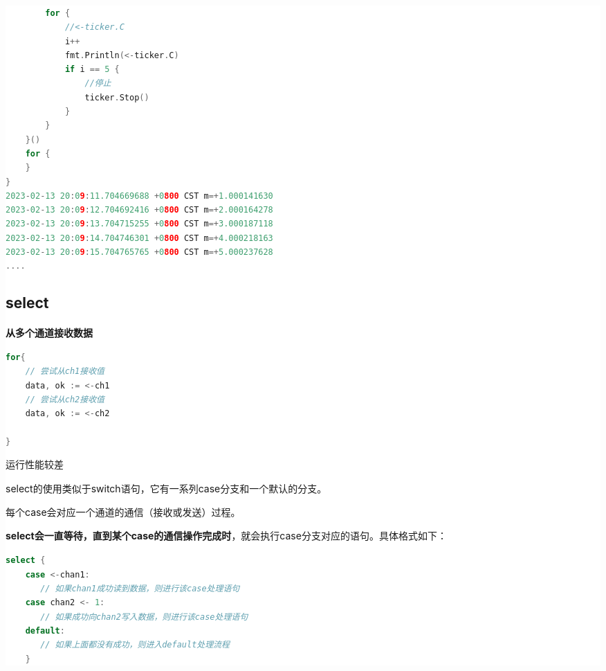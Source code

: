 ```go
        for {
            //<-ticker.C
            i++
            fmt.Println(<-ticker.C)
            if i == 5 {
                //停止
                ticker.Stop()
            }
        }
    }()
    for {
    }
}
2023-02-13 20:09:11.704669688 +0800 CST m=+1.000141630
2023-02-13 20:09:12.704692416 +0800 CST m=+2.000164278
2023-02-13 20:09:13.704715255 +0800 CST m=+3.000187118
2023-02-13 20:09:14.704746301 +0800 CST m=+4.000218163
2023-02-13 20:09:15.704765765 +0800 CST m=+5.000237628
....
```



## select

**从多个通道接收数据**

```go
for{
    // 尝试从ch1接收值
    data, ok := <-ch1
    // 尝试从ch2接收值
    data, ok := <-ch2
    
}
```

运行性能较差

select的使用类似于switch语句，它有一系列case分支和一个默认的分支。

每个case会对应一个通道的通信（接收或发送）过程。

**select会一直等待，直到某个case的通信操作完成时**，就会执行case分支对应的语句。具体格式如下：

```go
select {
    case <-chan1:
       // 如果chan1成功读到数据，则进行该case处理语句
    case chan2 <- 1:
       // 如果成功向chan2写入数据，则进行该case处理语句
    default:
       // 如果上面都没有成功，则进入default处理流程
    }
```
